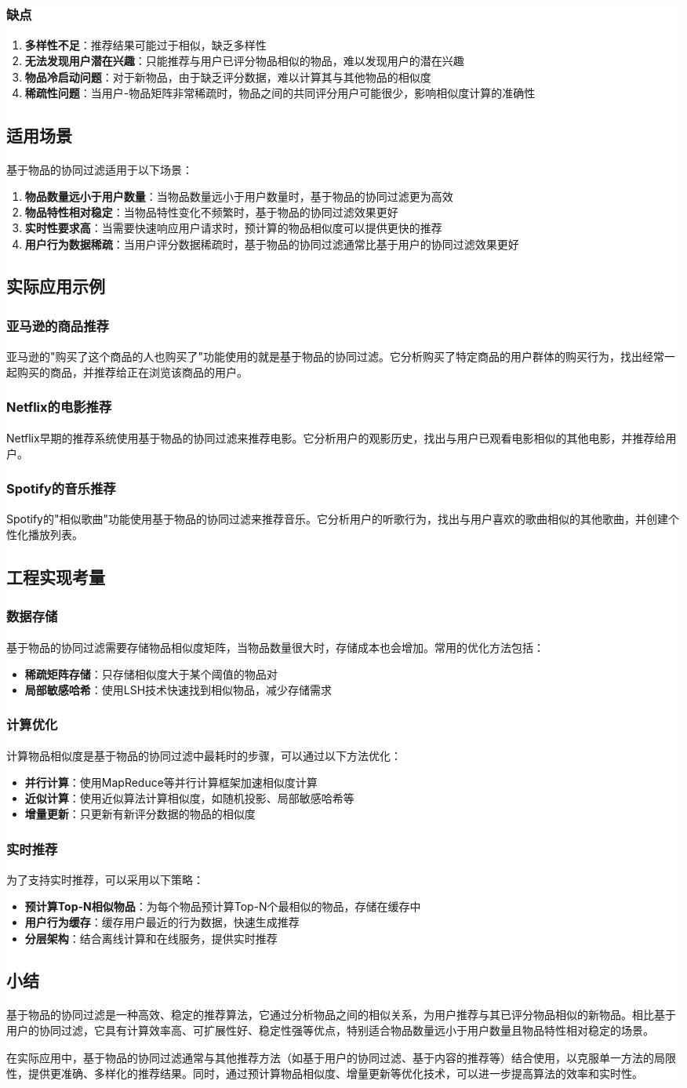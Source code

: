 ### 缺点

1. **多样性不足**：推荐结果可能过于相似，缺乏多样性
2. **无法发现用户潜在兴趣**：只能推荐与用户已评分物品相似的物品，难以发现用户的潜在兴趣
3. **物品冷启动问题**：对于新物品，由于缺乏评分数据，难以计算其与其他物品的相似度
4. **稀疏性问题**：当用户-物品矩阵非常稀疏时，物品之间的共同评分用户可能很少，影响相似度计算的准确性

## 适用场景

基于物品的协同过滤适用于以下场景：

1. **物品数量远小于用户数量**：当物品数量远小于用户数量时，基于物品的协同过滤更为高效
2. **物品特性相对稳定**：当物品特性变化不频繁时，基于物品的协同过滤效果更好
3. **实时性要求高**：当需要快速响应用户请求时，预计算的物品相似度可以提供更快的推荐
4. **用户行为数据稀疏**：当用户评分数据稀疏时，基于物品的协同过滤通常比基于用户的协同过滤效果更好

## 实际应用示例

### 亚马逊的商品推荐

亚马逊的"购买了这个商品的人也购买了"功能使用的就是基于物品的协同过滤。它分析购买了特定商品的用户群体的购买行为，找出经常一起购买的商品，并推荐给正在浏览该商品的用户。

### Netflix的电影推荐

Netflix早期的推荐系统使用基于物品的协同过滤来推荐电影。它分析用户的观影历史，找出与用户已观看电影相似的其他电影，并推荐给用户。

### Spotify的音乐推荐

Spotify的"相似歌曲"功能使用基于物品的协同过滤来推荐音乐。它分析用户的听歌行为，找出与用户喜欢的歌曲相似的其他歌曲，并创建个性化播放列表。

## 工程实现考量

### 数据存储

基于物品的协同过滤需要存储物品相似度矩阵，当物品数量很大时，存储成本也会增加。常用的优化方法包括：

- **稀疏矩阵存储**：只存储相似度大于某个阈值的物品对
- **局部敏感哈希**：使用LSH技术快速找到相似物品，减少存储需求

### 计算优化

计算物品相似度是基于物品的协同过滤中最耗时的步骤，可以通过以下方法优化：

- **并行计算**：使用MapReduce等并行计算框架加速相似度计算
- **近似计算**：使用近似算法计算相似度，如随机投影、局部敏感哈希等
- **增量更新**：只更新有新评分数据的物品的相似度

### 实时推荐

为了支持实时推荐，可以采用以下策略：

- **预计算Top-N相似物品**：为每个物品预计算Top-N个最相似的物品，存储在缓存中
- **用户行为缓存**：缓存用户最近的行为数据，快速生成推荐
- **分层架构**：结合离线计算和在线服务，提供实时推荐

## 小结

基于物品的协同过滤是一种高效、稳定的推荐算法，它通过分析物品之间的相似关系，为用户推荐与其已评分物品相似的新物品。相比基于用户的协同过滤，它具有计算效率高、可扩展性好、稳定性强等优点，特别适合物品数量远小于用户数量且物品特性相对稳定的场景。

在实际应用中，基于物品的协同过滤通常与其他推荐方法（如基于用户的协同过滤、基于内容的推荐等）结合使用，以克服单一方法的局限性，提供更准确、多样化的推荐结果。同时，通过预计算物品相似度、增量更新等优化技术，可以进一步提高算法的效率和实时性。